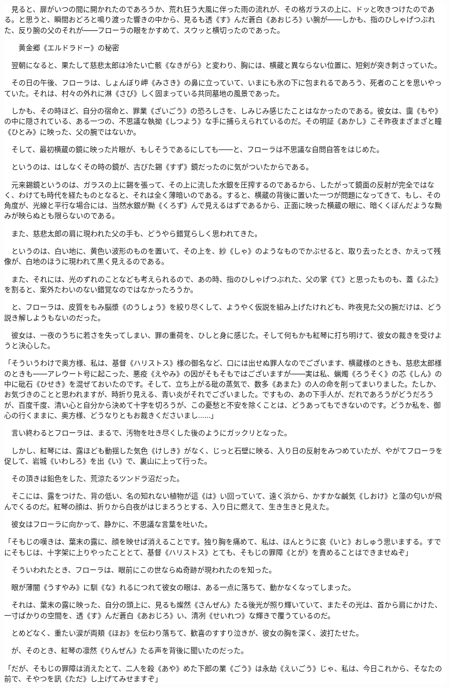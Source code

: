 　見ると、扉がいつの間に開かれたのであろうか、荒れ狂う大風に伴った雨の流れが、その格ガラスの上に、ドッと吹きつけたのである。と思うと、瞬間おどろと鳴り渡った響きの中から、見るも透《す》んだ蒼白《あおじろ》い腕が――しかも、指のひしゃげつぶれた、反り腕の父のそれが――フローラの眼をかすめて、スウッと横切ったのであった。



　　黄金郷《エルドラドー》の秘密



　翌朝になると、果たして慈悲太郎は冷たい亡骸《なきがら》と変わり、胸には、横蔵と異ならない位置に、短剣が突き刺さっていた。

　その日の午後、フローラは、しょんぼり岬《みさき》の鼻に立っていて、いまにも氷の下に包まれるであろう、死者のことを思いやっていた。それは、村々の外れに淋《さび》しく固まっている共同墓地の風景であった。

　しかも、その時ほど、自分の宿命と、罪業《ざいごう》の恐ろしさを、しみじみ感じたことはなかったのである。彼女は、靄《もや》の中に隠されている、ある一つの、不思議な執拗《しつよう》な手に捕らえられているのだ。その明証《あかし》こそ昨夜まざまざと瞳《ひとみ》に映った、父の腕ではないか。

　そして、最初横蔵の鏡に映った片眼が、もしそうであるにしても――と、フローラは不思議な自問自答をはじめた。

　というのは、はしなくその時の鏡が、古びた錫《すず》鏡だったのに気がついたからである。

　元来錫鏡というのは、ガラスの上に錫を張って、その上に流した水銀を圧搾するのであるから、したがって鏡面の反射が完全ではなく、わけても時代を経たものとなると、それは全く薄暗いのである。すると、横蔵の背後に置いた一つが問題になってきて、もし、その角度が、光線と平行な場合には、当然水銀が黝《くろず》んで見えるはずであるから、正面に映った横蔵の眼に、暗くくぼんだような黝みが映らぬとも限らないのである。

　また、慈悲太郎の肩に現われた父の手も、どうやら錯覚らしく思われてきた。

　というのは、白い地に、黄色い波形のものを置いて、その上を、紗《しゃ》のようなものでかぶせると、取り去ったとき、かえって残像が、白地のほうに現われて黒く見えるのである。

　また、それには、光のずれのことなども考えられるので、あの時、指のひしゃげつぶれた、父の掌《て》と思ったものも、蓋《ふた》を割ると、案外たわいのない錯覚なのではなかったろうか。

　と、フローラは、皮質をもみ脳漿《のうしょう》を絞り尽くして、ようやく仮説を組み上げたけれども、昨夜見た父の腕だけは、どう説き解しようもないのだった。

　彼女は、一夜のうちに若さを失ってしまい、罪の重荷を、ひしと身に感じた。そして何もかも紅琴に打ち明けて、彼女の裁きを受けようと決心した。

「そういうわけで奥方様、私は、基督《ハリストス》様の御名など、口には出せぬ罪人なのでございます、横蔵様のときも、慈悲太郎様のときも――アレウート号に起こった、悪疫《えやみ》の因がそもそもではございますが――実は私、蝋燭《ろうそく》の芯《しん》の中に砒石《ひせき》を混ぜておいたのです。そして、立ち上がる砒の蒸気で、数多《あまた》の人の命を削ってまいりました。たしか、お気づきのことと思われますが、時折り見える、青い炎がそれでございました。ですもの、あの下手人が、だれであろうがどうだろうが、百度千度、清い心と自分から決めて十字を切ろうが、この憂愁と不安を除くことは、どうあってもできないのです。どうか私を、御心の行くままに、奥方様、どうなりともお裁きくださいまし……」

　言い終わるとフローラは、まるで、汚物を吐き尽くした後のようにガックリとなった。

　しかし、紅琴には、露ほども動揺した気色《けしき》がなく、じっと石壁に映る、入り日の反射をみつめていたが、やがてフローラを促して、岩城《いわしろ》を出《い》で、裏山に上って行った。

　その頂きは鉛色をした、荒涼たるツンドラ沼だった。

　そこには、露をつけた、背の低い、名の知れない植物が這《は》い回っていて、遠く浜から、かすかな鹹気《しおけ》と藻の匂いが飛んでくるのだ。紅琴の顔は、折りから白夜がはじまろうとする、入り日に燃えて、生き生きと見えた。

　彼女はフローラに向かって、静かに、不思議な言葉を吐いた。

「そもじの嘆きは、葉末の露に、顔を映せば消えることです。独り胸を痛めて、私は、ほんとうに哀《いと》おしゅう思いまする。すでにそもじは、十字架に上りやったこととて、基督《ハリストス》とても、そもじの罪障《とが》を責めることはできませぬぞ」

　そういわれたとき、フローラは、眼前にこの世ならぬ奇跡が現われたのを知った。

　眼が薄闇《うすやみ》に馴《な》れるにつれて彼女の眼は、ある一点に落ちて、動かなくなってしまった。

　それは、葉末の露に映った、自分の頭上に、見るも燦然《さんぜん》たる後光が照り輝いていて、またその光は、首から肩にかけた、一寸ばかりの空間を、透《す》んだ蒼白《あおじろ》い、清冽《せいれつ》な輝きで覆うているのだ。

　とめどなく、重たい涙が両頬《ほお》を伝わり落ちて、歓喜のすすり泣きが、彼女の胸を深く、波打たせた。

　が、そのとき、紅琴の凛然《りんぜん》たる声を背後に聞いたのだった。

「だが、そもじの罪障は消えたとて、二人を殺《あや》めた下郎の業《ごう》は永劫《えいごう》じゃ、私は、今日これから、そなたの前で、そやつを訊《ただ》し上げてみせますぞ」
